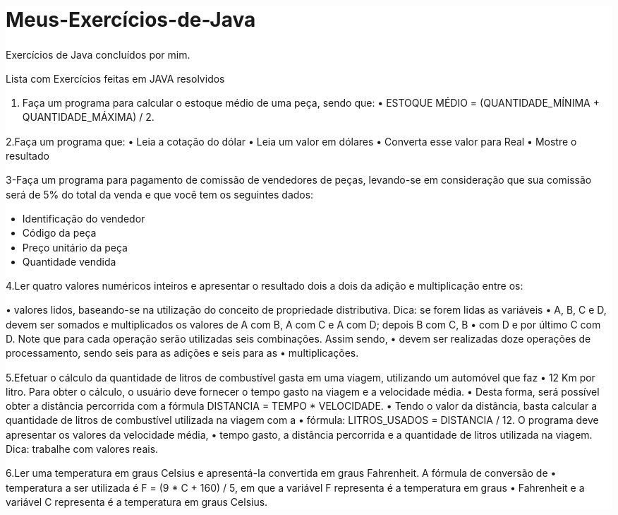 # Meus-Exercícios-de-Java
Exercícios de Java concluídos por mim.

Lista com Exercícios feitas em JAVA resolvidos

1. Faça um programa para calcular o estoque médio de uma peça, sendo que:
• ESTOQUE MÉDIO = (QUANTIDADE_MÍNIMA + QUANTIDADE_MÁXIMA) / 2.

2.Faça um programa que:
• Leia a cotação do dólar
• Leia um valor em dólares
• Converta esse valor para Real
• Mostre o resultado

3-Faça um programa para pagamento de comissão de vendedores de peças,
 levando-se em consideração que sua comissão será de 5% do total da venda 
 e que você tem os seguintes dados:
 - Identificação do vendedor
 - Código da peça
 - Preço unitário da peça
 - Quantidade vendida

4.Ler quatro valores numéricos inteiros e apresentar o resultado dois a dois da adição e multiplicação entre os:

• valores lidos, baseando-se na utilização do conceito de propriedade distributiva. Dica: se forem lidas as variáveis
• A, B, C e D, devem ser somados e multiplicados os valores de A com B, A com C e A com D; depois B com C, B
• com D e por último C com D. Note que para cada operação serão utilizadas seis combinações. Assim sendo,
• devem ser realizadas doze operações de processamento, sendo seis para as adições e seis para as
• multiplicações.

5.Efetuar o cálculo da quantidade de litros de combustível gasta em uma viagem, utilizando um automóvel que faz
• 12 Km por litro. Para obter o cálculo, o usuário deve fornecer o tempo gasto na viagem e a velocidade média.
• Desta forma, será possível obter a distância percorrida com a fórmula DISTANCIA = TEMPO * VELOCIDADE.
• Tendo o valor da distância, basta calcular a quantidade de litros de combustível utilizada na viagem com a
• fórmula: LITROS_USADOS = DISTANCIA / 12. O programa deve apresentar os valores da velocidade média,
• tempo gasto, a distância percorrida e a quantidade de litros utilizada na viagem. Dica: trabalhe com valores reais.

6.Ler uma temperatura em graus Celsius e apresentá-Ia convertida em graus Fahrenheit. A fórmula de conversão de
• temperatura a ser utilizada é F = (9 * C + 160) / 5, em que a variável F representa é a temperatura em graus
• Fahrenheit e a variável C representa é a temperatura em graus Celsius.
